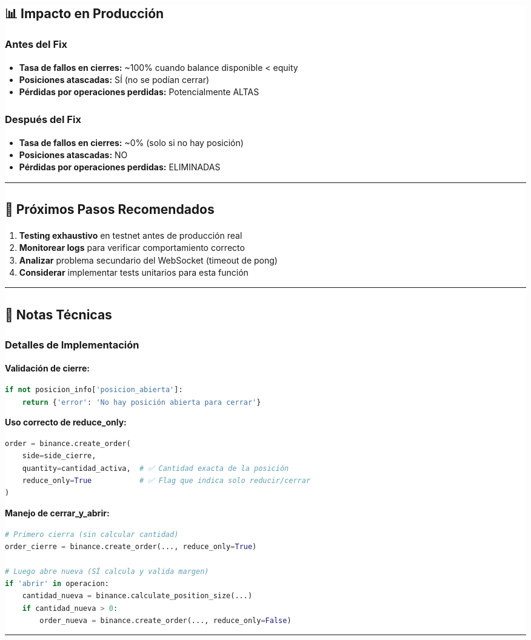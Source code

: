 
## 📊 Impacto en Producción

### Antes del Fix
- **Tasa de fallos en cierres:** ~100% cuando balance disponible < equity
- **Posiciones atascadas:** SÍ (no se podían cerrar)
- **Pérdidas por operaciones perdidas:** Potencialmente ALTAS

### Después del Fix
- **Tasa de fallos en cierres:** ~0% (solo si no hay posición)
- **Posiciones atascadas:** NO
- **Pérdidas por operaciones perdidas:** ELIMINADAS

---

## 🚀 Próximos Pasos Recomendados

1. **Testing exhaustivo** en testnet antes de producción real
2. **Monitorear logs** para verificar comportamiento correcto
3. **Analizar** problema secundario del WebSocket (timeout de pong)
4. **Considerar** implementar tests unitarios para esta función

---

## 📝 Notas Técnicas

### Detalles de Implementación

**Validación de cierre:**
```python
if not posicion_info['posicion_abierta']:
    return {'error': 'No hay posición abierta para cerrar'}
```

**Uso correcto de reduce_only:**
```python
order = binance.create_order(
    side=side_cierre,
    quantity=cantidad_activa,  # ✅ Cantidad exacta de la posición
    reduce_only=True           # ✅ Flag que indica solo reducir/cerrar
)
```

**Manejo de cerrar_y_abrir:**
```python
# Primero cierra (sin calcular cantidad)
order_cierre = binance.create_order(..., reduce_only=True)

# Luego abre nueva (SÍ calcula y valida margen)
if 'abrir' in operacion:
    cantidad_nueva = binance.calculate_position_size(...)
    if cantidad_nueva > 0:
        order_nueva = binance.create_order(..., reduce_only=False)
```

---